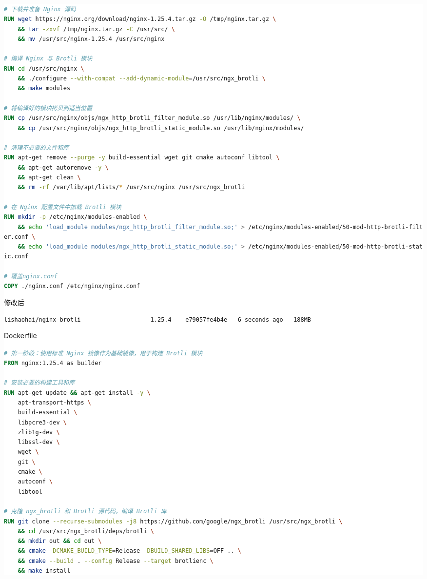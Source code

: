 ```Dockerfile
# 下载并准备 Nginx 源码
RUN wget https://nginx.org/download/nginx-1.25.4.tar.gz -O /tmp/nginx.tar.gz \
    && tar -zxvf /tmp/nginx.tar.gz -C /usr/src/ \
    && mv /usr/src/nginx-1.25.4 /usr/src/nginx

# 编译 Nginx 与 Brotli 模块
RUN cd /usr/src/nginx \
    && ./configure --with-compat --add-dynamic-module=/usr/src/ngx_brotli \
    && make modules

# 将编译好的模块拷贝到适当位置
RUN cp /usr/src/nginx/objs/ngx_http_brotli_filter_module.so /usr/lib/nginx/modules/ \
    && cp /usr/src/nginx/objs/ngx_http_brotli_static_module.so /usr/lib/nginx/modules/

# 清理不必要的文件和库
RUN apt-get remove --purge -y build-essential wget git cmake autoconf libtool \
    && apt-get autoremove -y \
    && apt-get clean \
    && rm -rf /var/lib/apt/lists/* /usr/src/nginx /usr/src/ngx_brotli

# 在 Nginx 配置文件中加载 Brotli 模块
RUN mkdir -p /etc/nginx/modules-enabled \
    && echo 'load_module modules/ngx_http_brotli_filter_module.so;' > /etc/nginx/modules-enabled/50-mod-http-brotli-filter.conf \
    && echo 'load_module modules/ngx_http_brotli_static_module.so;' > /etc/nginx/modules-enabled/50-mod-http-brotli-static.conf

# 覆盖nginx.conf
COPY ./nginx.conf /etc/nginx/nginx.conf

```

修改后

```
lishaohai/nginx-brotli                    1.25.4    e79057fe4b4e   6 seconds ago   188MB
```

Dockerfile

```Dockerfile
# 第一阶段：使用标准 Nginx 镜像作为基础镜像，用于构建 Brotli 模块
FROM nginx:1.25.4 as builder

# 安装必要的构建工具和库
RUN apt-get update && apt-get install -y \
    apt-transport-https \
    build-essential \
    libpcre3-dev \
    zlib1g-dev \
    libssl-dev \
    wget \
    git \
    cmake \
    autoconf \
    libtool

# 克隆 ngx_brotli 和 Brotli 源代码，编译 Brotli 库
RUN git clone --recurse-submodules -j8 https://github.com/google/ngx_brotli /usr/src/ngx_brotli \
    && cd /usr/src/ngx_brotli/deps/brotli \
    && mkdir out && cd out \
    && cmake -DCMAKE_BUILD_TYPE=Release -DBUILD_SHARED_LIBS=OFF .. \
    && cmake --build . --config Release --target brotlienc \
    && make install

```